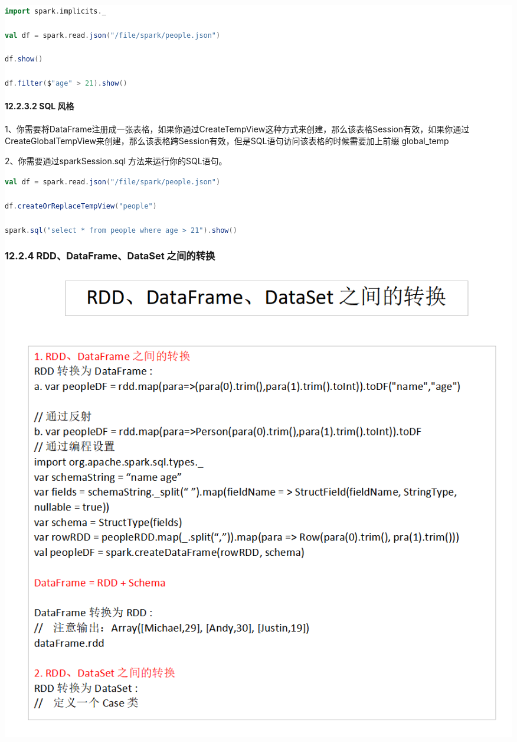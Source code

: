 ```scala
import spark.implicits._
    
val df = spark.read.json("/file/spark/people.json")
    
df.show()
    
df.filter($"age" > 21).show()
```
#### 12.2.3.2 SQL 风格

1、你需要将DataFrame注册成一张表格，如果你通过CreateTempView这种方式来创建，那么该表格Session有效，如果你通过CreateGlobalTempView来创建，那么该表格跨Session有效，但是SQL语句访问该表格的时候需要加上前缀  global_temp

 2、你需要通过sparkSession.sql 方法来运行你的SQL语句。

```scala
val df = spark.read.json("/file/spark/people.json")

df.createOrReplaceTempView("people")

spark.sql("select * from people where age > 21").show()
```
### 12.2.4 RDD、DataFrame、DataSet 之间的转换

![](../img/_1536678435_17914.png)
